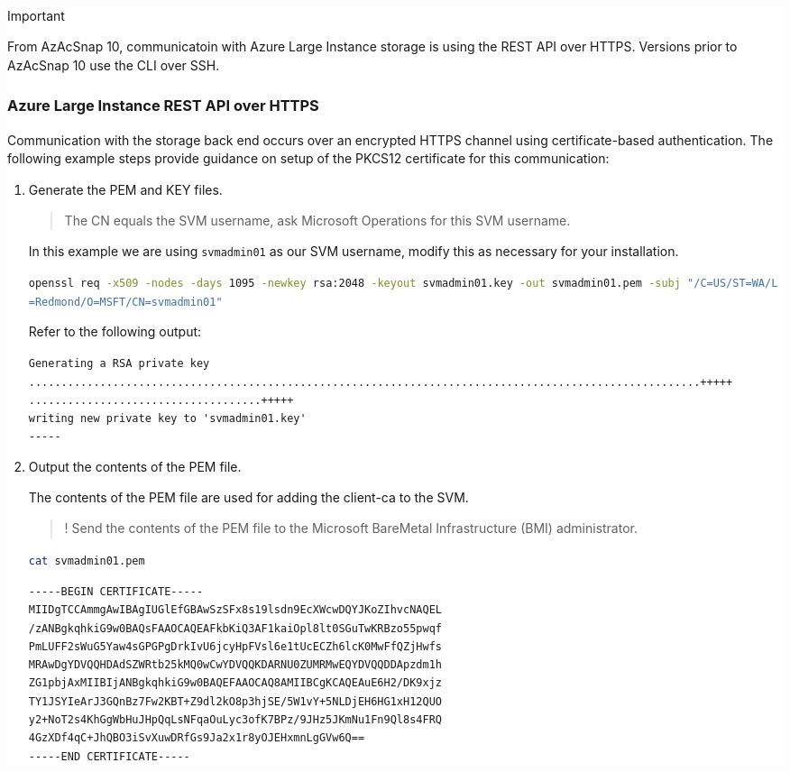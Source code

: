 > [!IMPORTANT]
> From AzAcSnap 10, communicatoin with Azure Large Instance storage is using the REST API over HTTPS.  Versions prior to AzAcSnap 10 use the CLI over SSH.

### Azure Large Instance REST API over HTTPS

Communication with the storage back end occurs over an encrypted HTTPS channel using certificate-based authentication. The following example steps provide guidance on setup of the PKCS12 certificate for this communication:

1. Generate the PEM and KEY files.

    > The CN equals the SVM username, ask Microsoft Operations for this SVM username.

    In this example we are using `svmadmin01` as our SVM username, modify this as necessary for your installation.
   
    ```bash
    openssl req -x509 -nodes -days 1095 -newkey rsa:2048 -keyout svmadmin01.key -out svmadmin01.pem -subj "/C=US/ST=WA/L=Redmond/O=MSFT/CN=svmadmin01"
    ```
    
    Refer to the following output:

    ```output
    Generating a RSA private key
    ........................................................................................................+++++
    ....................................+++++
    writing new private key to 'svmadmin01.key'
    -----
    ```

1. Output the contents of the PEM file.

   The contents of the PEM file are used for adding the client-ca to the SVM.  

   > ! Send the contents of the PEM file to the Microsoft BareMetal Infrastructure (BMI) administrator.


   ```bash
   cat svmadmin01.pem
   ```

   ```output
   -----BEGIN CERTIFICATE-----
   MIIDgTCCAmmgAwIBAgIUGlEfGBAwSzSFx8s19lsdn9EcXWcwDQYJKoZIhvcNAQEL
   /zANBgkqhkiG9w0BAQsFAAOCAQEAFkbKiQ3AF1kaiOpl8lt0SGuTwKRBzo55pwqf
   PmLUFF2sWuG5Yaw4sGPGPgDrkIvU6jcyHpFVsl6e1tUcECZh6lcK0MwFfQZjHwfs
   MRAwDgYDVQQHDAdSZWRtb25kMQ0wCwYDVQQKDARNU0ZUMRMwEQYDVQQDDApzdm1h
   ZG1pbjAxMIIBIjANBgkqhkiG9w0BAQEFAAOCAQ8AMIIBCgKCAQEAuE6H2/DK9xjz
   TY1JSYIeArJ3GQnBz7Fw2KBT+Z9dl2kO8p3hjSE/5W1vY+5NLDjEH6HG1xH12QUO
   y2+NoT2s4KhGgWbHuJHpQqLsNFqaOuLyc3ofK7BPz/9JHz5JKmNu1Fn9Ql8s4FRQ
   4GzXDf4qC+JhQBO3iSvXuwDRfGs9Ja2x1r8yOJEHxmnLgGVw6Q==
   -----END CERTIFICATE-----
   ```
